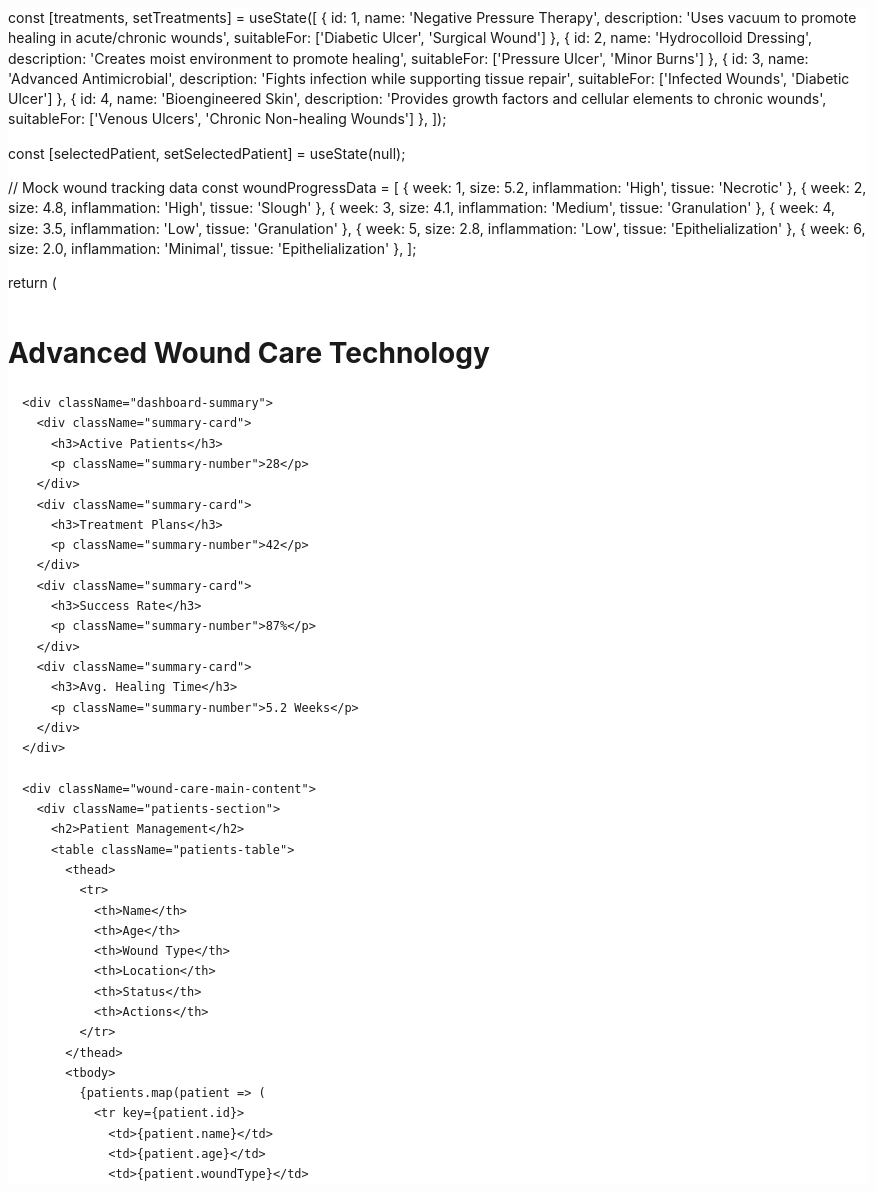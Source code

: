   const [treatments, setTreatments] = useState([
    { id: 1, name: 'Negative Pressure Therapy', description: 'Uses vacuum to promote healing in acute/chronic wounds', suitableFor: ['Diabetic Ulcer', 'Surgical Wound'] },
    { id: 2, name: 'Hydrocolloid Dressing', description: 'Creates moist environment to promote healing', suitableFor: ['Pressure Ulcer', 'Minor Burns'] },
    { id: 3, name: 'Advanced Antimicrobial', description: 'Fights infection while supporting tissue repair', suitableFor: ['Infected Wounds', 'Diabetic Ulcer'] },
    { id: 4, name: 'Bioengineered Skin', description: 'Provides growth factors and cellular elements to chronic wounds', suitableFor: ['Venous Ulcers', 'Chronic Non-healing Wounds'] },
  ]);

  const [selectedPatient, setSelectedPatient] = useState(null);
  
  // Mock wound tracking data
  const woundProgressData = [
    { week: 1, size: 5.2, inflammation: 'High', tissue: 'Necrotic' },
    { week: 2, size: 4.8, inflammation: 'High', tissue: 'Slough' },
    { week: 3, size: 4.1, inflammation: 'Medium', tissue: 'Granulation' },
    { week: 4, size: 3.5, inflammation: 'Low', tissue: 'Granulation' },
    { week: 5, size: 2.8, inflammation: 'Low', tissue: 'Epithelialization' },
    { week: 6, size: 2.0, inflammation: 'Minimal', tissue: 'Epithelialization' },
  ];

  return (
    <div className="wound-care-container">
      <h1>Advanced Wound Care Technology</h1>
      
      <div className="dashboard-summary">
        <div className="summary-card">
          <h3>Active Patients</h3>
          <p className="summary-number">28</p>
        </div>
        <div className="summary-card">
          <h3>Treatment Plans</h3>
          <p className="summary-number">42</p>
        </div>
        <div className="summary-card">
          <h3>Success Rate</h3>
          <p className="summary-number">87%</p>
        </div>
        <div className="summary-card">
          <h3>Avg. Healing Time</h3>
          <p className="summary-number">5.2 Weeks</p>
        </div>
      </div>
      
      <div className="wound-care-main-content">
        <div className="patients-section">
          <h2>Patient Management</h2>
          <table className="patients-table">
            <thead>
              <tr>
                <th>Name</th>
                <th>Age</th>
                <th>Wound Type</th>
                <th>Location</th>
                <th>Status</th>
                <th>Actions</th>
              </tr>
            </thead>
            <tbody>
              {patients.map(patient => (
                <tr key={patient.id}>
                  <td>{patient.name}</td>
                  <td>{patient.age}</td>
                  <td>{patient.woundType}</td>